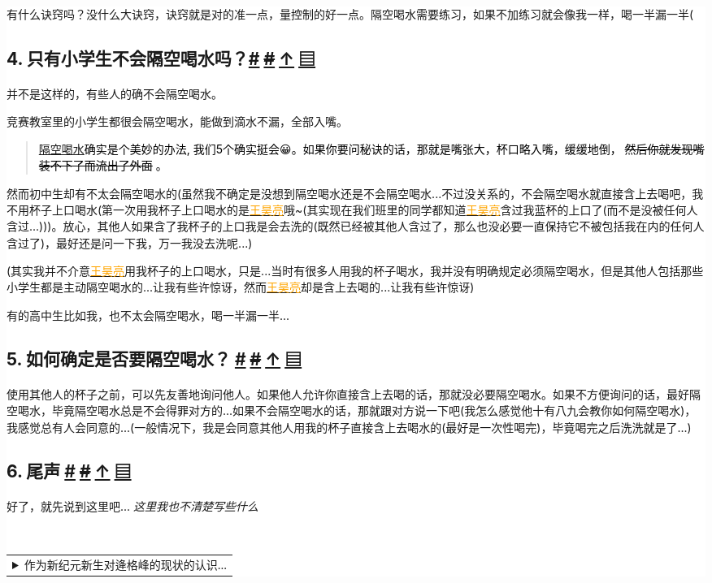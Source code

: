 有什么诀窍吗？没什么大诀窍，诀窍就是对的准一点，量控制的好一点。隔空喝水需要练习，如果不加练习就会像我一样，喝一半漏一半(

## 4. 只有小学生不会隔空喝水吗？<a href="#4. 只有小学生不会隔空喝水吗？-%23-%23-%E2%86%91-%E2%96%A4">#</a> <a href="#-%23-%23-%E2%86%91-%E2%96%A4"><s>#</s></a> <a href="#top">↑</a>  <a href="#目录-%23-%23-%E2%86%91">▤</a>

并不是这样的，有些人的确不会隔空喝水。

竞赛教室里的小学生都很会隔空喝水，能做到滴水不漏，全部入嘴。

> [](/user/15)
> 
> <font color="black">[隔空喝水](../user/63#%E5%A6%82%E4%BD%95%E9%9A%94%E7%A9%BA%E5%96%9D%E6%B0%B4-%23-%23-%E2%86%91-%E2%96%A4)确实是个美妙的办法, 我们5个确实挺会😀。如果你要问秘诀的话，那就是嘴张大，杯口略入嘴，缓缓地倒， ~~然后你就发现嘴装不下了而流出了外面~~ 。</font>

然而初中生却有不太会隔空喝水的(虽然我不确定是没想到隔空喝水还是不会隔空喝水...不过没关系的，不会隔空喝水就直接含上去喝吧，我不用杯子上口喝水(第一次用我杯子上口喝水的是<a href="../user/24"><font color="orange">王昊亮</font></a>哦~(其实现在我们班里的同学都知道<a href="../user/24"><font color="orange">王昊亮</font></a>含过我蓝杯的上口了(而不是没被任何人含过...)))。放心，其他人如果含了我杯子的上口我是会去洗的(既然已经被其他人含过了，那么也没必要一直保持它不被包括我在内的任何人含过了)，最好还是问一下我，万一我没去洗呢...) <font color="white">彩蛋：括号匹配哦~</font>

(其实我并不介意<a href="../user/24"><font color="orange">王昊亮</font></a>用我杯子的上口喝水，只是...当时有很多人用我的杯子喝水，我并没有明确规定必须隔空喝水，但是其他人包括那些小学生都是主动隔空喝水的...让我有些许惊讶，然而<a href="../user/24"><font color="orange">王昊亮</font></a>却是含上去喝的...让我有些许惊讶)

有的高中生比如我，也不太会隔空喝水，喝一半漏一半...

## 5. 如何确定是否要隔空喝水？ <a href="#5.-如何确定是否要隔空喝水？-%23-%23-%E2%86%91-%E2%96%A4">#</a> <a href="#-%23-%23-%E2%86%91-%E2%96%A4"><s>#</s></a> <a href="#top">↑</a>  <a href="#目录-%23-%23-%E2%86%91">▤</a>

使用其他人的杯子之前，可以先友善地询问他人。如果他人允许你直接含上去喝的话，那就没必要隔空喝水。如果不方便询问的话，最好隔空喝水，毕竟隔空喝水总是不会得罪对方的...如果不会隔空喝水的话，那就跟对方说一下吧(我怎么感觉他十有八九会教你如何隔空喝水)，我感觉总有人会同意的...(一般情况下，我是会同意其他人用我的杯子直接含上去喝水的(最好是一次性喝完)，毕竟喝完之后洗洗就是了...)

## 6. 尾声 <a href="#6.-尾声-%23-%23-%E2%86%91-%E2%96%A4">#</a> <a href="#-%23-%23-%E2%86%91-%E2%96%A4"><s>#</s></a> <a href="#top">↑</a>  <a href="#目录-%23-%23-%E2%86%91">▤</a>

好了，就先说到这里吧... *这里我也不清楚写些什么*

</details>

</td></tr></table>

&nbsp;

<table><tr><td>

<details>
<summary>作为新纪元新生对逄格峰的现状的认识...</summary><br>

话不多说，不过我只听李忻泽对我的描述，我就快承受不住了...（虽没经历但也似乎感受到了），很压抑，都快压得不长了...（要是能真的不长就好了...）

*— 2022年12月5日*
